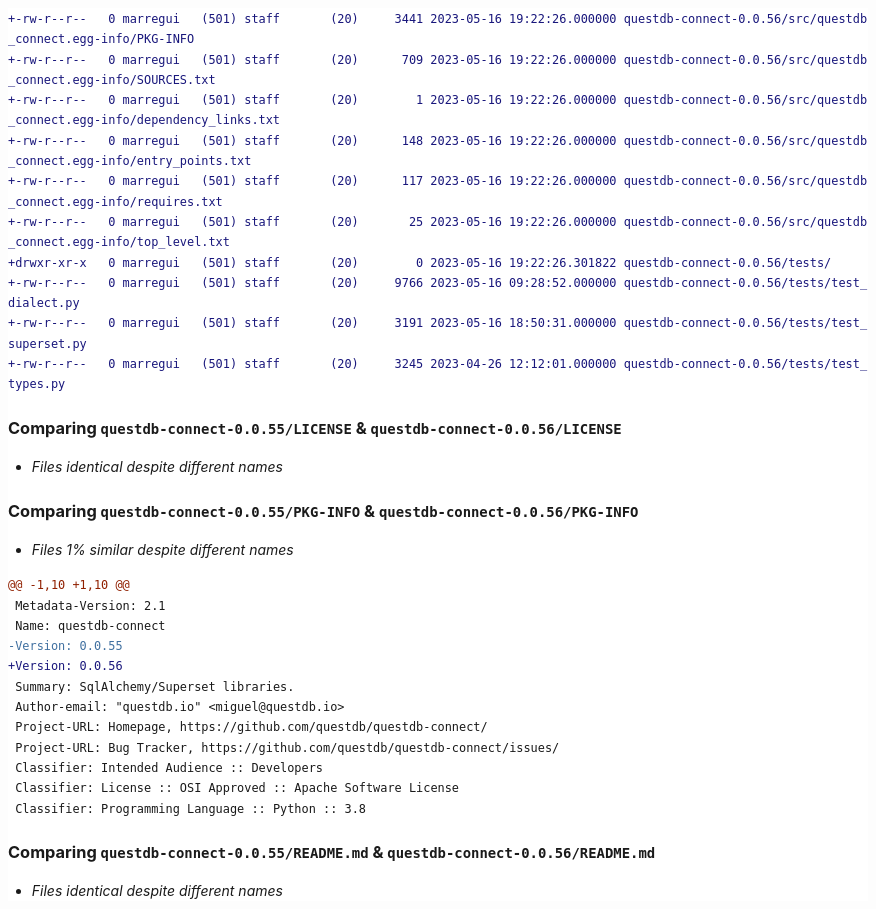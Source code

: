 ```diff
+-rw-r--r--   0 marregui   (501) staff       (20)     3441 2023-05-16 19:22:26.000000 questdb-connect-0.0.56/src/questdb_connect.egg-info/PKG-INFO
+-rw-r--r--   0 marregui   (501) staff       (20)      709 2023-05-16 19:22:26.000000 questdb-connect-0.0.56/src/questdb_connect.egg-info/SOURCES.txt
+-rw-r--r--   0 marregui   (501) staff       (20)        1 2023-05-16 19:22:26.000000 questdb-connect-0.0.56/src/questdb_connect.egg-info/dependency_links.txt
+-rw-r--r--   0 marregui   (501) staff       (20)      148 2023-05-16 19:22:26.000000 questdb-connect-0.0.56/src/questdb_connect.egg-info/entry_points.txt
+-rw-r--r--   0 marregui   (501) staff       (20)      117 2023-05-16 19:22:26.000000 questdb-connect-0.0.56/src/questdb_connect.egg-info/requires.txt
+-rw-r--r--   0 marregui   (501) staff       (20)       25 2023-05-16 19:22:26.000000 questdb-connect-0.0.56/src/questdb_connect.egg-info/top_level.txt
+drwxr-xr-x   0 marregui   (501) staff       (20)        0 2023-05-16 19:22:26.301822 questdb-connect-0.0.56/tests/
+-rw-r--r--   0 marregui   (501) staff       (20)     9766 2023-05-16 09:28:52.000000 questdb-connect-0.0.56/tests/test_dialect.py
+-rw-r--r--   0 marregui   (501) staff       (20)     3191 2023-05-16 18:50:31.000000 questdb-connect-0.0.56/tests/test_superset.py
+-rw-r--r--   0 marregui   (501) staff       (20)     3245 2023-04-26 12:12:01.000000 questdb-connect-0.0.56/tests/test_types.py
```

### Comparing `questdb-connect-0.0.55/LICENSE` & `questdb-connect-0.0.56/LICENSE`

 * *Files identical despite different names*

### Comparing `questdb-connect-0.0.55/PKG-INFO` & `questdb-connect-0.0.56/PKG-INFO`

 * *Files 1% similar despite different names*

```diff
@@ -1,10 +1,10 @@
 Metadata-Version: 2.1
 Name: questdb-connect
-Version: 0.0.55
+Version: 0.0.56
 Summary: SqlAlchemy/Superset libraries.
 Author-email: "questdb.io" <miguel@questdb.io>
 Project-URL: Homepage, https://github.com/questdb/questdb-connect/
 Project-URL: Bug Tracker, https://github.com/questdb/questdb-connect/issues/
 Classifier: Intended Audience :: Developers
 Classifier: License :: OSI Approved :: Apache Software License
 Classifier: Programming Language :: Python :: 3.8
```

### Comparing `questdb-connect-0.0.55/README.md` & `questdb-connect-0.0.56/README.md`

 * *Files identical despite different names*
